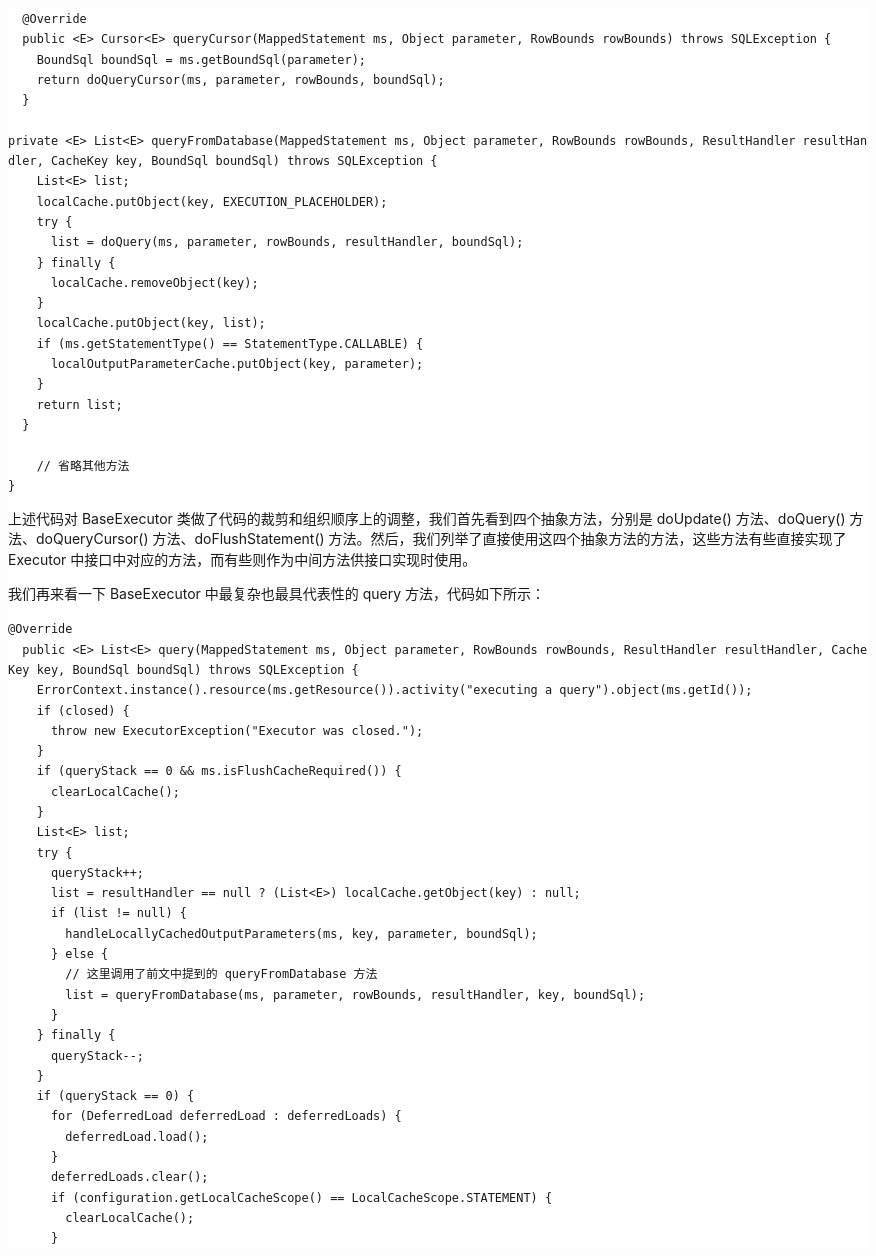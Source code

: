       @Override
      public <E> Cursor<E> queryCursor(MappedStatement ms, Object parameter, RowBounds rowBounds) throws SQLException {
        BoundSql boundSql = ms.getBoundSql(parameter);
        return doQueryCursor(ms, parameter, rowBounds, boundSql);
      }
    
    private <E> List<E> queryFromDatabase(MappedStatement ms, Object parameter, RowBounds rowBounds, ResultHandler resultHandler, CacheKey key, BoundSql boundSql) throws SQLException {
        List<E> list;
        localCache.putObject(key, EXECUTION_PLACEHOLDER);
        try {
          list = doQuery(ms, parameter, rowBounds, resultHandler, boundSql);
        } finally {
          localCache.removeObject(key);
        }
        localCache.putObject(key, list);
        if (ms.getStatementType() == StatementType.CALLABLE) {
          localOutputParameterCache.putObject(key, parameter);
        }
        return list;
      }
    
        // 省略其他方法
    }
    

上述代码对 BaseExecutor 类做了代码的裁剪和组织顺序上的调整，我们首先看到四个抽象方法，分别是 doUpdate() 方法、doQuery()
方法、doQueryCursor() 方法、doFlushStatement() 方法。然后，我们列举了直接使用这四个抽象方法的方法，这些方法有些直接实现了
Executor 中接口中对应的方法，而有些则作为中间方法供接口实现时使用。

我们再来看一下 BaseExecutor 中最复杂也最具代表性的 query 方法，代码如下所示：

    
    
    @Override
      public <E> List<E> query(MappedStatement ms, Object parameter, RowBounds rowBounds, ResultHandler resultHandler, CacheKey key, BoundSql boundSql) throws SQLException {
        ErrorContext.instance().resource(ms.getResource()).activity("executing a query").object(ms.getId());
        if (closed) {
          throw new ExecutorException("Executor was closed.");
        }
        if (queryStack == 0 && ms.isFlushCacheRequired()) {
          clearLocalCache();
        }
        List<E> list;
        try {
          queryStack++;
          list = resultHandler == null ? (List<E>) localCache.getObject(key) : null;
          if (list != null) {
            handleLocallyCachedOutputParameters(ms, key, parameter, boundSql);
          } else {
            // 这里调用了前文中提到的 queryFromDatabase 方法
            list = queryFromDatabase(ms, parameter, rowBounds, resultHandler, key, boundSql);
          }
        } finally {
          queryStack--;
        }
        if (queryStack == 0) {
          for (DeferredLoad deferredLoad : deferredLoads) {
            deferredLoad.load();
          }      
          deferredLoads.clear();
          if (configuration.getLocalCacheScope() == LocalCacheScope.STATEMENT) {
            clearLocalCache();
          }